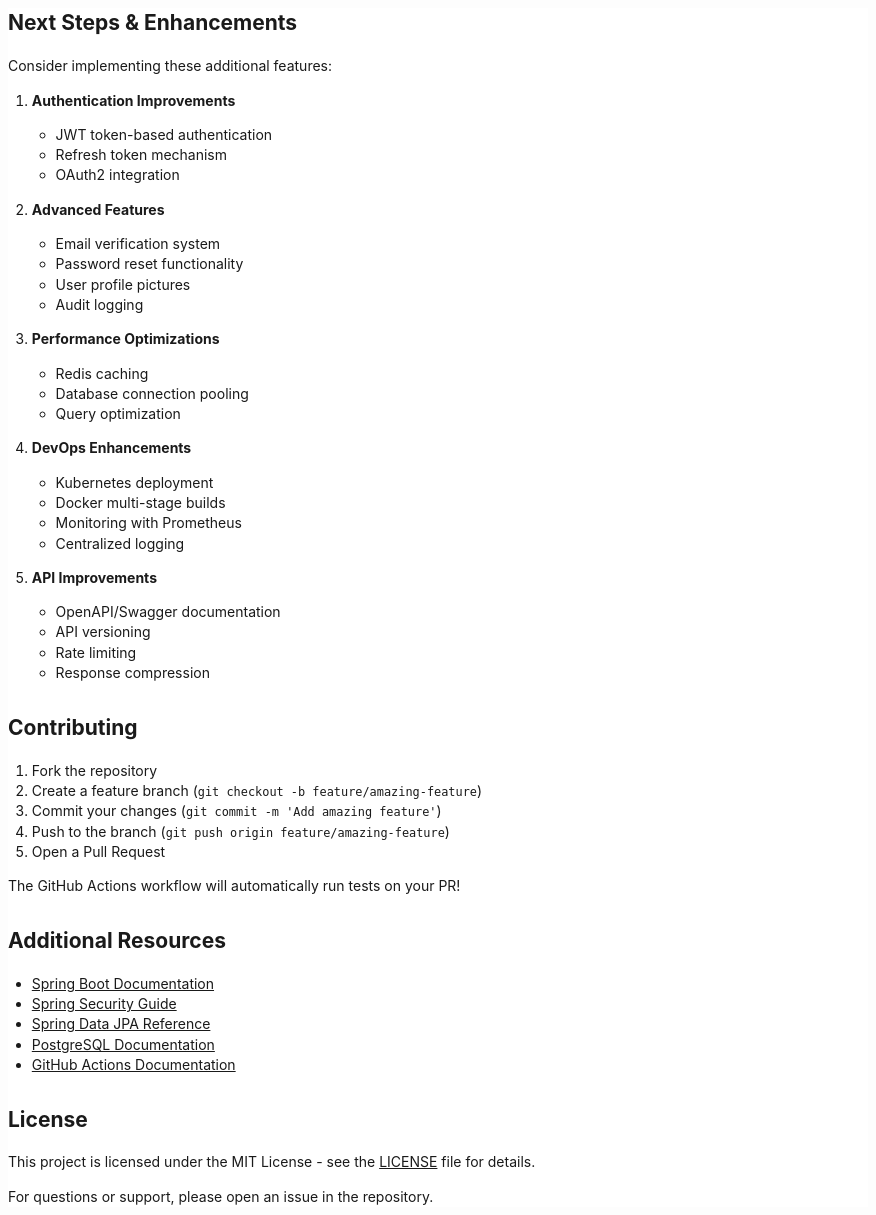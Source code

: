 ## Next Steps & Enhancements

Consider implementing these additional features:

1. **Authentication Improvements**
   - JWT token-based authentication
   - Refresh token mechanism
   - OAuth2 integration

2. **Advanced Features**
   - Email verification system
   - Password reset functionality
   - User profile pictures
   - Audit logging

3. **Performance Optimizations**
   - Redis caching
   - Database connection pooling
   - Query optimization

4. **DevOps Enhancements**
   - Kubernetes deployment
   - Docker multi-stage builds
   - Monitoring with Prometheus
   - Centralized logging

5. **API Improvements**
   - OpenAPI/Swagger documentation
   - API versioning
   - Rate limiting
   - Response compression

## Contributing

1. Fork the repository
2. Create a feature branch (`git checkout -b feature/amazing-feature`)
3. Commit your changes (`git commit -m 'Add amazing feature'`)
4. Push to the branch (`git push origin feature/amazing-feature`)
5. Open a Pull Request

The GitHub Actions workflow will automatically run tests on your PR!

## Additional Resources

- [Spring Boot Documentation](https://spring.io/projects/spring-boot)
- [Spring Security Guide](https://spring.io/guides/gs/securing-web/)
- [Spring Data JPA Reference](https://docs.spring.io/spring-data/jpa/docs/current/reference/html/)
- [PostgreSQL Documentation](https://www.postgresql.org/docs/)
- [GitHub Actions Documentation](https://docs.github.com/en/actions)

## License

This project is licensed under the MIT License - see the [LICENSE](LICENSE) file for details.

For questions or support, please open an issue in the repository.
